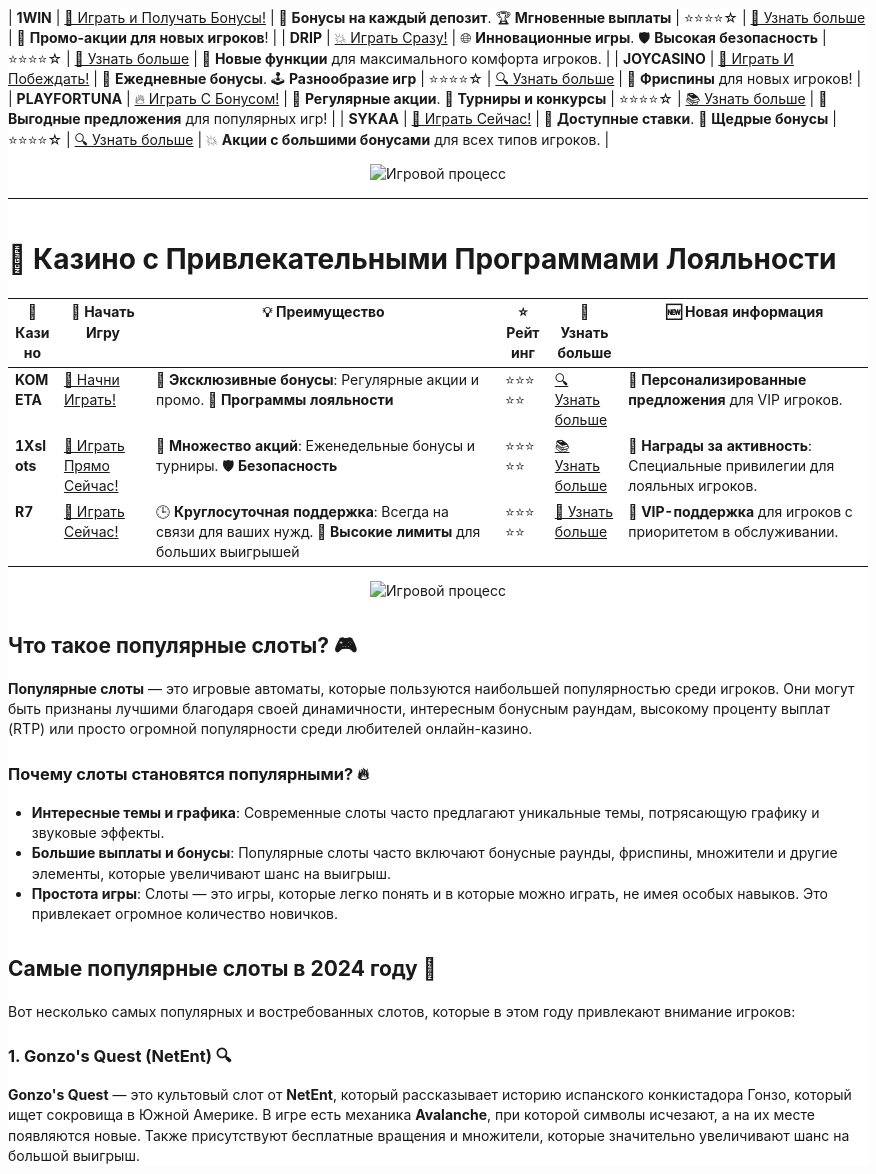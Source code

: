 | **1WIN**        | [🎰 Играть и Получать Бонусы!](https://brandplay.link/smXVpBbG) | 🤑 **Бонусы на каждый депозит**. 🏆 **Мгновенные выплаты** | ⭐⭐⭐⭐☆ | [📖 Узнать больше](https://brandplay.link/smXVpBbG) | 🎉 **Промо-акции для новых игроков**! |
| **DRIP**        | [💥 Играть Сразу!](https://drp-ircp01.com/c07e6a3db) | 🌐 **Инновационные игры**. 🛡️ **Высокая безопасность** | ⭐⭐⭐⭐☆ | [🔎 Узнать больше](https://drp-ircp01.com/c07e6a3db) | 🔧 **Новые функции** для максимального комфорта игроков. |
| **JOYCASINO**   | [🎰 Играть И Побеждать!](https://rpc30.call2me.pro/?/ru/registration?apkpop=0&partner=p24970p3291217pc98f) | 🎁 **Ежедневные бонусы**. 🕹️ **Разнообразие игр** | ⭐⭐⭐⭐☆ | [🔍 Узнать больше](https://rpc30.call2me.pro/?/ru/registration?apkpop=0&partner=p24970p3291217pc98f) | 🎉 **Фриспины** для новых игроков! |
| **PLAYFORTUNA** | [🔥 Играть С Бонусом!](https://fortunapromo.net/alt/playfortuna/registration?0dc4a9362a71feb7e3f165fb8e766f70) | 🎉 **Регулярные акции**. 🏅 **Турниры и конкурсы** | ⭐⭐⭐⭐☆ | [📚 Узнать больше](https://fortunapromo.net/alt/playfortuna/registration?0dc4a9362a71feb7e3f165fb8e766f70) | 🎯 **Выгодные предложения** для популярных игр! |
| **SYKAA**       | [💸 Играть Сейчас!](https://s-two-way.com/?source=linkb2&pid=30697) | 💸 **Доступные ставки**. 🎁 **Щедрые бонусы** | ⭐⭐⭐⭐☆ | [🔍 Узнать больше](https://s-two-way.com/?source=linkb2&pid=30697) | 💥 **Акции с большими бонусами** для всех типов игроков. |

<div align="center"> <img src="https://schaeffers-cdn.s3.amazonaws.com/images/default-source/schaeffers-cdn-images/default-images/sectors/bigstock-casino-gambling-concept-with-f-369012793.jpg?sfvrsn=493ad806_4" alt="Игровой процесс" width="70%"> </div>

---
# 💸 Казино с Привлекательными Программами Лояльности

| 🎲 **Казино** | 🔗 **Начать Игру** | 💡 **Преимущество** | ⭐ **Рейтинг** | 🔗 **Узнать больше** | 🆕 **Новая информация** |
|--------------|---------------------|---------------------|----------------|----------------------|-------------------------|
| **KOMETA**    | [🎯 Начни Играть!](https://brandplay.link/8ZymQJV8) | 🎁 **Эксклюзивные бонусы**: Регулярные акции и промо. 🔄 **Программы лояльности** | ⭐⭐⭐⭐⭐ | [🔍 Узнать больше](https://brandplay.link/8ZymQJV8) | 🌟 **Персонализированные предложения** для VIP игроков. |
| **1Xslots**   | [🏅 Играть Прямо Сейчас!](https://brandplay.link/hSB1khtr) | 🎉 **Множество акций**: Еженедельные бонусы и турниры. 🛡️ **Безопасность** | ⭐⭐⭐⭐⭐ | [📚 Узнать больше](https://brandplay.link/hSB1khtr) | 🏅 **Награды за активность**: Специальные привилегии для лояльных игроков. |
| **R7**        | [🚀 Играть Сейчас!](https://brandplay.link/bMd3Yjsw) | 🕒 **Круглосуточная поддержка**: Всегда на связи для ваших нужд. 💸 **Высокие лимиты** для больших выигрышей | ⭐⭐⭐⭐⭐ | [📖 Узнать больше](https://brandplay.link/bMd3Yjsw) | 💬 **VIP-поддержка** для игроков с приоритетом в обслуживании. |

<div align="center"> <img src="https://i.ytimg.com/vi/BGgLz9g2ru8/maxresdefault.jpg" alt="Игровой процесс" width="70%"> </div>

## Что такое **популярные слоты**? 🎮

**Популярные слоты** — это игровые автоматы, которые пользуются наибольшей популярностью среди игроков. Они могут быть признаны лучшими благодаря своей динамичности, интересным бонусным раундам, высокому проценту выплат (RTP) или просто огромной популярности среди любителей онлайн-казино.

### Почему слоты становятся популярными? 🔥
- **Интересные темы и графика**: Современные слоты часто предлагают уникальные темы, потрясающую графику и звуковые эффекты.
- **Большие выплаты и бонусы**: Популярные слоты часто включают бонусные раунды, фриспины, множители и другие элементы, которые увеличивают шанс на выигрыш.
- **Простота игры**: Слоты — это игры, которые легко понять и в которые можно играть, не имея особых навыков. Это привлекает огромное количество новичков.

## Самые **популярные слоты** в 2024 году 🎰

Вот несколько самых популярных и востребованных слотов, которые в этом году привлекают внимание игроков:

### 1. **Gonzo's Quest** (NetEnt) 🔍
**Gonzo's Quest** — это культовый слот от **NetEnt**, который рассказывает историю испанского конкистадора Гонзо, который ищет сокровища в Южной Америке. В игре есть механика **Avalanche**, при которой символы исчезают, а на их месте появляются новые. Также присутствуют бесплатные вращения и множители, которые значительно увеличивают шанс на большой выигрыш.
